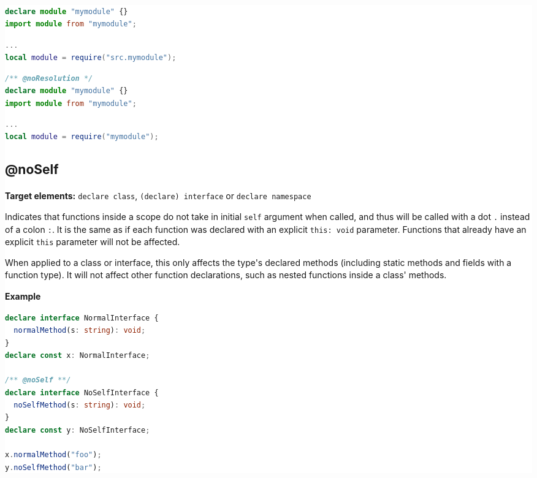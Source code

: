 <SideBySide>

```typescript
declare module "mymodule" {}
import module from "mymodule";
```

```lua
...
local module = require("src.mymodule");
```

</SideBySide>

<SideBySide>

```typescript
/** @noResolution */
declare module "mymodule" {}
import module from "mymodule";
```

```lua
...
local module = require("mymodule");
```

</SideBySide>

## @noSelf

**Target elements:** `declare class`, `(declare) interface` or `declare namespace`

Indicates that functions inside a scope do not take in initial `self` argument when called, and thus will be called with a dot `.` instead of a colon `:`. It is the same as if each function was declared with an explicit `this: void` parameter. Functions that already have an explicit `this` parameter will not be affected.

When applied to a class or interface, this only affects the type's declared methods (including static methods and fields with a function type). It will not affect other function declarations, such as nested functions inside a class' methods.

**Example**

<SideBySide>

```typescript
declare interface NormalInterface {
  normalMethod(s: string): void;
}
declare const x: NormalInterface;

/** @noSelf **/
declare interface NoSelfInterface {
  noSelfMethod(s: string): void;
}
declare const y: NoSelfInterface;

x.normalMethod("foo");
y.noSelfMethod("bar");
```
